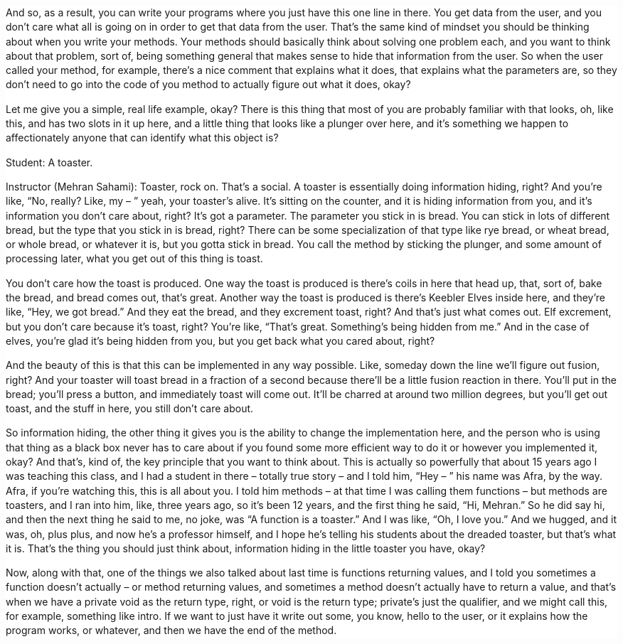 And so, as a result, you can write your programs where you just have this one line in there. You get data from the user, and you don’t care what all is going on in order to get that data from the user. That’s the same kind of mindset you should be thinking about when you write your methods. Your methods should basically think about solving one problem each, and you want to think about that problem, sort of, being something general that makes sense to hide that information from the user. So when the user called your method, for example, there’s a nice comment that explains what it does, that explains what the parameters are, so they don’t need to go into the code of you method to actually figure out what it does, okay?

Let me give you a simple, real life example, okay? There is this thing that most of you are probably familiar with that looks, oh, like this, and has two slots in it up here, and a little thing that looks like a plunger over here, and it’s something we happen to affectionately anyone that can identify what this object is?

Student: A toaster.

Instructor (Mehran Sahami): Toaster, rock on. That’s a social. A toaster is essentially doing information hiding, right? And you’re like, “No, really? Like, my – ” yeah, your toaster’s alive. It’s sitting on the counter, and it is hiding information from you, and it’s information you don’t care about, right? It’s got a parameter. The parameter you stick in is bread. You can stick in lots of different bread, but the type that you stick in is bread, right? There can be some specialization of that type like rye bread, or wheat bread, or whole bread, or whatever it is, but you gotta stick in bread. You call the method by sticking the plunger, and some amount of processing later, what you get out of this thing is toast.

You don’t care how the toast is produced. One way the toast is produced is there’s coils in here that head up, that, sort of, bake the bread, and bread comes out, that’s great. Another way the toast is produced is there’s Keebler Elves inside here, and they’re like, “Hey, we got bread.” And they eat the bread, and they excrement toast, right? And that’s just what comes out. Elf excrement, but you don’t care because it’s toast, right? You’re like, “That’s great. Something’s being hidden from me.” And in the case of elves, you’re glad it’s being hidden from you, but you get back what you cared about, right?

And the beauty of this is that this can be implemented in any way possible. Like, someday down the line we’ll figure out fusion, right? And your toaster will toast bread in a fraction of a second because there’ll be a little fusion reaction in there. You’ll put in the bread; you’ll press a button, and immediately toast will come out. It’ll be charred at around two million degrees, but you’ll get out toast, and the stuff in here, you still don’t care about.

So information hiding, the other thing it gives you is the ability to change the implementation here, and the person who is using that thing as a black box never has to care about if you found some more efficient way to do it or however you implemented it, okay? And that’s, kind of, the key principle that you want to think about. This is actually so powerfully that about 15 years ago I was teaching this class, and I had a student in there – totally true story – and I told him, “Hey – ” his name was Afra, by the way. Afra, if you’re watching this, this is all about you. I told him methods – at that time I was calling them functions – but methods are toasters, and I ran into him, like, three years ago, so it’s been 12 years, and the first thing he said, “Hi, Mehran.” So he did say hi, and then the next thing he said to me, no joke, was “A function is a toaster.” And I was like, “Oh, I love you.” And we hugged, and it was, oh, plus plus, and now he’s a professor himself, and I hope he’s telling his students about the dreaded toaster, but that’s what it is. That’s the thing you should just think about, information hiding in the little toaster you have, okay?

Now, along with that, one of the things we also talked about last time is functions returning values, and I told you sometimes a function doesn’t actually – or method returning values, and sometimes a method doesn’t actually have to return a value, and that’s when we have a private void as the return type, right, or void is the return type; private’s just the qualifier, and we might call this, for example, something like intro. If we want to just have it write out some, you know, hello to the user, or it explains how the program works, or whatever, and then we have the end of the method.
